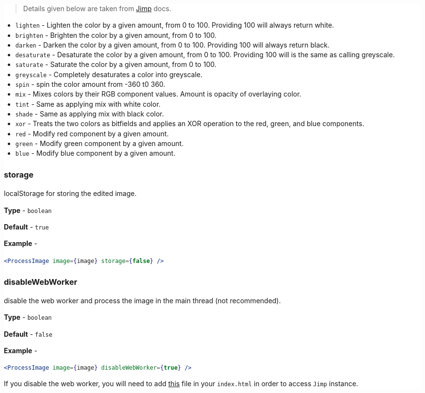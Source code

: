 > Details given below are taken from [Jimp]() docs.
* `lighten` - Lighten the color by a given amount, from 0 to 100. Providing 100 will always return white.
* `brighten` - Brighten the color by a given amount, from 0 to 100.
* `darken` - Darken the color by a given amount, from 0 to 100. Providing 100 will always return black.
* `desaturate` - Desaturate the color by a given amount, from 0 to 100. Providing 100 will is the same as calling greyscale.
* `saturate` - Saturate the color by a given amount, from 0 to 100.
* `greyscale` - Completely desaturates a color into greyscale.
* `spin` - spin the color amount from -360 t0 360.
* `mix` - Mixes colors by their RGB component values. Amount is opacity of overlaying color.
* `tint` - Same as applying mix with white color.
* `shade` - Same as applying mix with black color.
* `xor` - Treats the two colors as bitfields and applies an XOR operation to the red, green, and blue components.
* `red` - Modify red component by a given amount.
* `green` - Modify green component by a given amount.
* `blue` - Modify blue component by a given amount.

### storage

localStorage for storing the edited image.

**Type** - `boolean`

**Default** - `true`

**Example** - 

```jsx
<ProcessImage image={image} storage={false} />
```

### disableWebWorker

disable the web worker and process the image in the main thread (not recommended).

**Type** - `boolean`

**Default** - `false`

**Example** - 

```jsx
<ProcessImage image={image} disableWebWorker={true} />
```

If you disable the web worker, you will need to add [this](https://github.com/nitin42/react-imgpro/blob/master/src/jimp.min.js) file in your `index.html` in order to access `Jimp` instance. 




